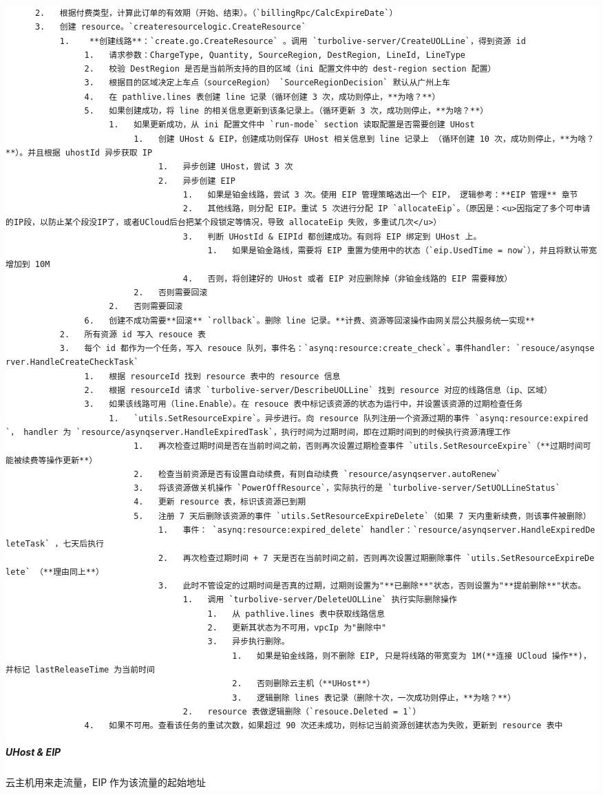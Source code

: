           2.   根据付费类型，计算此订单的有效期（开始、结束）。（`billingRpc/CalcExpireDate`）
          3.   创建 resource。`createresourcelogic.CreateResource`
               1.    **创建线路**：`create.go.CreateResource` 。调用 `turbolive-server/CreateUOLLine`，得到资源 id
                    1.   请求参数：ChargeType, Quantity, SourceRegion, DestRegion, LineId, LineType
                    2.   校验 DestRegion 是否是当前所支持的目的区域（ini 配置文件中的 dest-region section 配置）
                    3.   根据目的区域决定上车点（sourceRegion） `SourceRegionDecision` 默认从广州上车
                    4.   在 pathlive.lines 表创建 line 记录（循环创建 3 次，成功则停止，**为啥？**）
                    5.   如果创建成功，将 line 的相关信息更新到该条记录上。（循环更新 3 次，成功则停止，**为啥？**）
                         1.   如果更新成功，从 ini 配置文件中 `run-mode` section 读取配置是否需要创建 UHost
                              1.   创建 UHost & EIP，创建成功则保存 UHost 相关信息到 line 记录上 （循环创建 10 次，成功则停止，**为啥？**）。并且根据 uhostId 异步获取 IP
                                   1.   异步创建 UHost，尝试 3 次
                                   2.   异步创建 EIP
                                        1.   如果是铂金线路，尝试 3 次。使用 EIP 管理策略选出一个 EIP， 逻辑参考：**EIP 管理** 章节
                                        2.   其他线路，则分配 EIP。重试 5 次进行分配 IP `allocateEip`。（原因是：<u>因指定了多个可申请的IP段，以防止某个段没IP了，或者UCloud后台把某个段锁定等情况，导致 allocateEip 失败，多重试几次</u>）
                                        3.   判断 UHostId & EIPId 都创建成功。有则将 EIP 绑定到 UHost 上。
                                             1.   如果是铂金路线，需要将 EIP 重置为使用中的状态（`eip.UsedTime = now`），并且将默认带宽增加到 10M
                                        4.   否则，将创建好的 UHost 或者 EIP 对应删除掉（非铂金线路的 EIP 需要释放）
                              2.   否则需要回滚
                         2.   否则需要回滚
                    6.   创建不成功需要**回滚** `rollback`。删除 line 记录。**计费、资源等回滚操作由网关层公共服务统一实现**
               2.   所有资源 id 写入 resouce 表
               3.   每个 id 都作为一个任务，写入 resouce 队列，事件名：`asynq:resource:create_check`。事件handler: `resouce/asynqserver.HandleCreateCheckTask`
                    1.   根据 resourceId 找到 resource 表中的 resource 信息
                    2.   根据 resourceId 请求 `turbolive-server/DescribeUOLLine` 找到 resource 对应的线路信息（ip、区域）
                    3.   如果该线路可用（line.Enable）。在 resouce 表中标记该资源的状态为运行中，并设置该资源的过期检查任务
                         1.   `utils.SetResourceExpire`。异步进行。向 resource 队列注册一个资源过期的事件 `asynq:resource:expired`， handler 为 `resource/asynqserver.HandleExpiredTask`，执行时间为过期时间，即在过期时间到的时候执行资源清理工作
                              1.   再次检查过期时间是否在当前时间之前，否则再次设置过期检查事件 `utils.SetResourceExpire`（**过期时间可能被续费等操作更新**）
                              2.   检查当前资源是否有设置自动续费，有则自动续费 `resource/asynqserver.autoRenew`
                              3.   将该资源做关机操作 `PowerOffResource`，实际执行的是 `turbolive-server/SetUOLLineStatus`
                              4.   更新 resource 表，标识该资源已到期
                              5.   注册 7 天后删除该资源的事件 `utils.SetResourceExpireDelete`（如果 7 天内重新续费，则该事件被删除）
                                   1.   事件： `asynq:resource:expired_delete` handler：`resource/asynqserver.HandleExpiredDeleteTask` ，七天后执行
                                   2.   再次检查过期时间 + 7 天是否在当前时间之前，否则再次设置过期删除事件 `utils.SetResourceExpireDelete` （**理由同上**）
                                   3.   此时不管设定的过期时间是否真的过期，过期则设置为"**已删除**"状态，否则设置为"**提前删除**"状态。
                                        1.   调用 `turbolive-server/DeleteUOLLine` 执行实际删除操作
                                             1.   从 pathlive.lines 表中获取线路信息
                                             2.   更新其状态为不可用，vpcIp 为"删除中"
                                             3.   异步执行删除。
                                                  1.   如果是铂金线路，则不删除 EIP, 只是将线路的带宽变为 1M(**连接 UCloud 操作**)， 并标记 lastReleaseTime 为当前时间
                                                  2.   否则删除云主机（**UHost**）
                                                  3.   逻辑删除 lines 表记录（删除十次，一次成功则停止，**为啥？**）
                                        2.   resource 表做逻辑删除（`resouce.Deleted = 1`）
                    4.   如果不可用。查看该任务的重试次数，如果超过 90 次还未成功，则标记当前资源创建状态为失败，更新到 resource 表中

##### UHost  & EIP 

云主机用来走流量，EIP 作为该流量的起始地址
